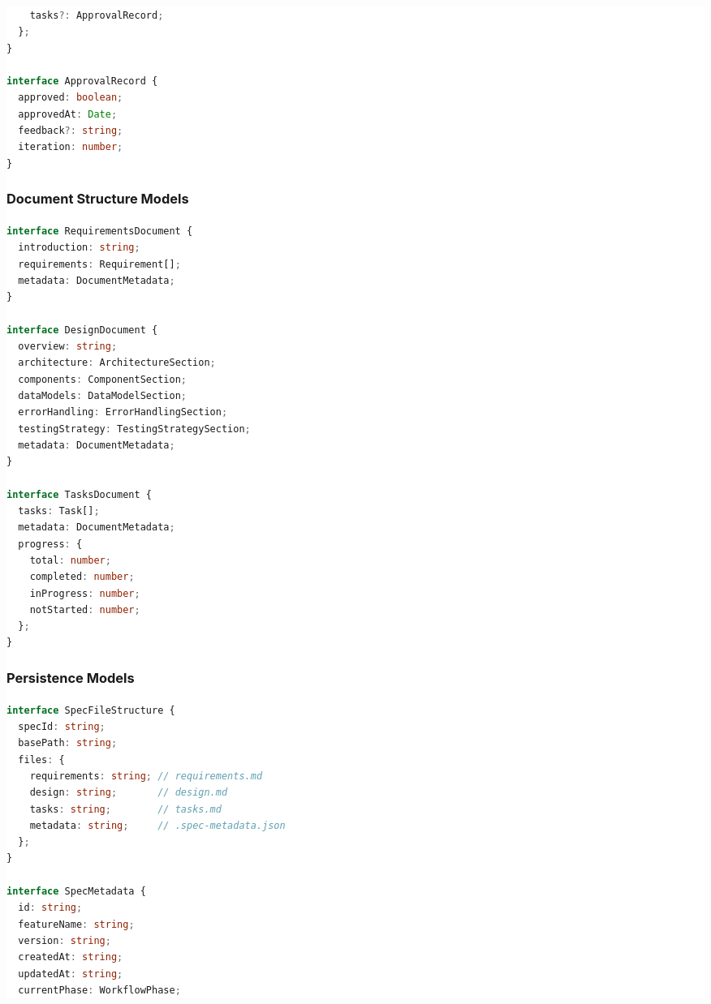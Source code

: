 ```typescript
    tasks?: ApprovalRecord;
  };
}

interface ApprovalRecord {
  approved: boolean;
  approvedAt: Date;
  feedback?: string;
  iteration: number;
}
```

### Document Structure Models

```typescript
interface RequirementsDocument {
  introduction: string;
  requirements: Requirement[];
  metadata: DocumentMetadata;
}

interface DesignDocument {
  overview: string;
  architecture: ArchitectureSection;
  components: ComponentSection;
  dataModels: DataModelSection;
  errorHandling: ErrorHandlingSection;
  testingStrategy: TestingStrategySection;
  metadata: DocumentMetadata;
}

interface TasksDocument {
  tasks: Task[];
  metadata: DocumentMetadata;
  progress: {
    total: number;
    completed: number;
    inProgress: number;
    notStarted: number;
  };
}
```

### Persistence Models

```typescript
interface SpecFileStructure {
  specId: string;
  basePath: string;
  files: {
    requirements: string; // requirements.md
    design: string;       // design.md
    tasks: string;        // tasks.md
    metadata: string;     // .spec-metadata.json
  };
}

interface SpecMetadata {
  id: string;
  featureName: string;
  version: string;
  createdAt: string;
  updatedAt: string;
  currentPhase: WorkflowPhase;
```